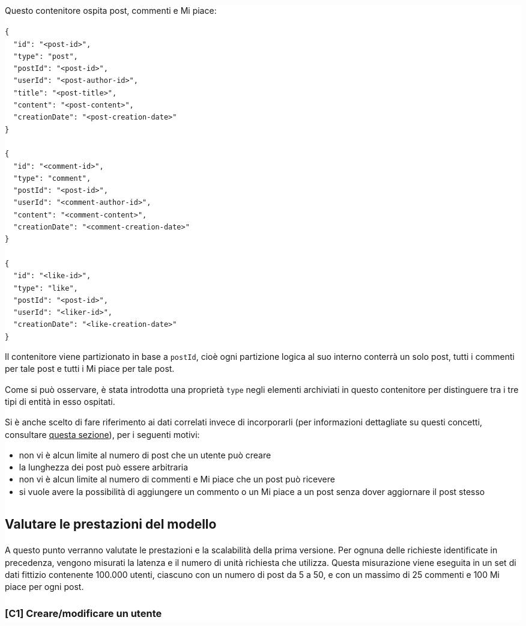 Questo contenitore ospita post, commenti e Mi piace:

    {
      "id": "<post-id>",
      "type": "post",
      "postId": "<post-id>",
      "userId": "<post-author-id>",
      "title": "<post-title>",
      "content": "<post-content>",
      "creationDate": "<post-creation-date>"
    }

    {
      "id": "<comment-id>",
      "type": "comment",
      "postId": "<post-id>",
      "userId": "<comment-author-id>",
      "content": "<comment-content>",
      "creationDate": "<comment-creation-date>"
    }

    {
      "id": "<like-id>",
      "type": "like",
      "postId": "<post-id>",
      "userId": "<liker-id>",
      "creationDate": "<like-creation-date>"
    }

Il contenitore viene partizionato in base a `postId`, cioè ogni partizione logica al suo interno conterrà un solo post, tutti i commenti per tale post e tutti i Mi piace per tale post.

Come si può osservare, è stata introdotta una proprietà `type` negli elementi archiviati in questo contenitore per distinguere tra i tre tipi di entità in esso ospitati.

Si è anche scelto di fare riferimento ai dati correlati invece di incorporarli (per informazioni dettagliate su questi concetti, consultare [questa sezione](modeling-data.md)), per i seguenti motivi:

- non vi è alcun limite al numero di post che un utente può creare
- la lunghezza dei post può essere arbitraria
- non vi è alcun limite al numero di commenti e Mi piace che un post può ricevere
- si vuole avere la possibilità di aggiungere un commento o un Mi piace a un post senza dover aggiornare il post stesso

## <a name="how-well-does-our-model-perform"></a>Valutare le prestazioni del modello

A questo punto verranno valutate le prestazioni e la scalabilità della prima versione. Per ognuna delle richieste identificate in precedenza, vengono misurati la latenza e il numero di unità richiesta che utilizza. Questa misurazione viene eseguita in un set di dati fittizio contenente 100.000 utenti, ciascuno con un numero di post da 5 a 50, e con un massimo di 25 commenti e 100 Mi piace per ogni post.

### <a name="c1-createedit-a-user"></a>[C1] Creare/modificare un utente
